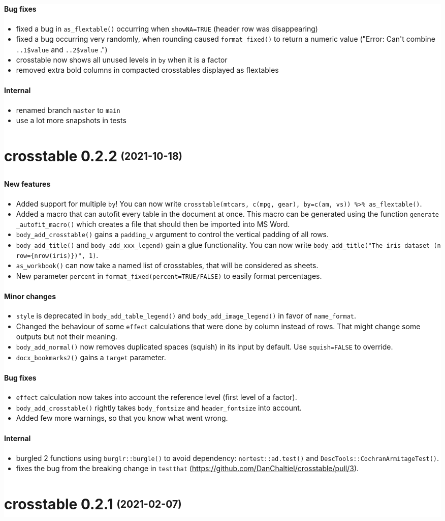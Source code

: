 #### Bug fixes

-   fixed a bug in `as_flextable()` occurring when `showNA=TRUE` (header row was disappearing)
-   fixed a bug occurring very randomly, when rounding caused `format_fixed()` to return a numeric value ("Error: Can't combine `..1$value` <character> and `..2$value` <double>.")
-   crosstable now shows all unused levels in `by` when it is a factor
-   removed extra bold columns in compacted crosstables displayed as flextables

#### Internal

-   renamed branch `master` to `main`
-   use a lot more snapshots in tests

# crosstable 0.2.2 <sub><sup>(2021-10-18)</sup></sub>

#### New features

-   Added support for multiple `by`! You can now write `crosstable(mtcars, c(mpg, gear), by=c(am, vs)) %>% as_flextable()`.
-   Added a macro that can autofit every table in the document at once. This macro can be generated using the function `generate_autofit_macro()` which creates a file that should then be imported into MS Word.
-   `body_add_crosstable()` gains a `padding_v` argument to control the vertical padding of all rows.
-   `body_add_title()` and `body_add_xxx_legend)` gain a glue functionality. You can now write `body_add_title("The iris dataset (nrow={nrow(iris)})", 1)`.
-   `as_workbook()` can now take a named list of crosstables, that will be considered as sheets.
-   New parameter `percent` in `format_fixed(percent=TRUE/FALSE)` to easily format percentages.

#### Minor changes

-   `style` is deprecated in `body_add_table_legend()` and `body_add_image_legend()` in favor of `name_format`.
-   Changed the behaviour of some `effect` calculations that were done by column instead of rows. That might change some outputs but not their meaning.
-   `body_add_normal()` now removes duplicated spaces (squish) in its input by default. Use `squish=FALSE` to override.
-   `docx_bookmarks2()` gains a `target` parameter.

#### Bug fixes

-   `effect` calculation now takes into account the reference level (first level of a factor).
-   `body_add_crosstable()` rightly takes `body_fontsize` and `header_fontsize` into account.
-   Added few more warnings, so that you know what went wrong.

#### Internal

-   burgled 2 functions using `burglr::burgle()` to avoid dependency: `nortest::ad.test()` and `DescTools::CochranArmitageTest()`.
-   fixes the bug from the breaking change in `testthat` (<https://github.com/DanChaltiel/crosstable/pull/3>).

# crosstable 0.2.1 <sub><sup>(2021-02-07)</sup></sub>
